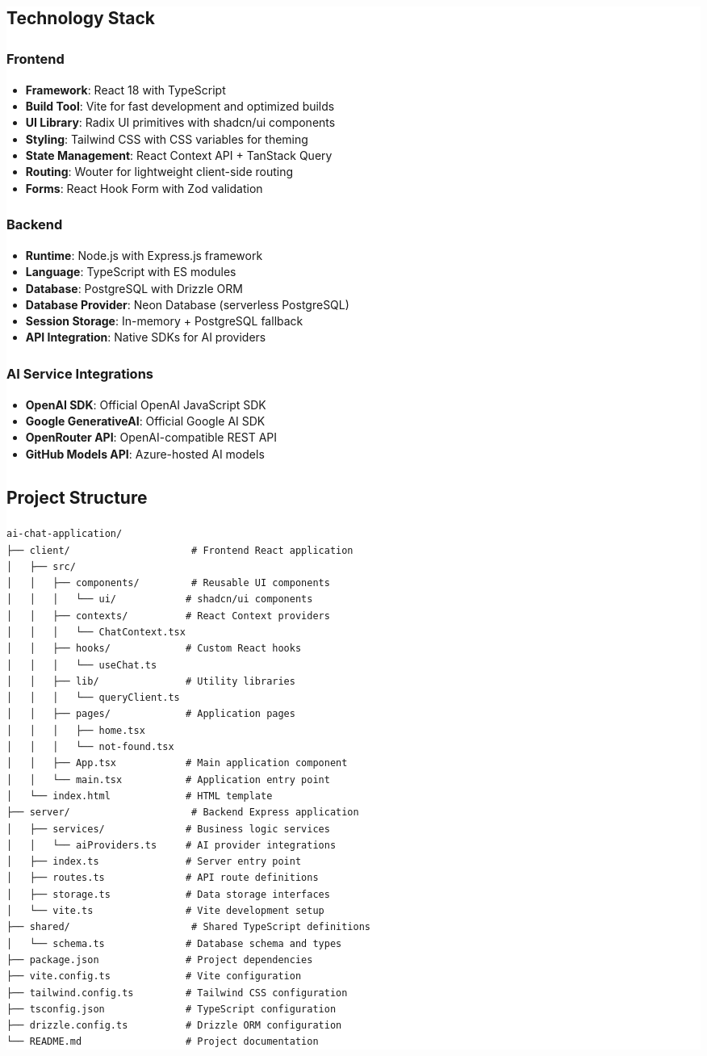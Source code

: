## Technology Stack

### Frontend
- **Framework**: React 18 with TypeScript
- **Build Tool**: Vite for fast development and optimized builds
- **UI Library**: Radix UI primitives with shadcn/ui components
- **Styling**: Tailwind CSS with CSS variables for theming
- **State Management**: React Context API + TanStack Query
- **Routing**: Wouter for lightweight client-side routing
- **Forms**: React Hook Form with Zod validation

### Backend
- **Runtime**: Node.js with Express.js framework
- **Language**: TypeScript with ES modules
- **Database**: PostgreSQL with Drizzle ORM
- **Database Provider**: Neon Database (serverless PostgreSQL)
- **Session Storage**: In-memory + PostgreSQL fallback
- **API Integration**: Native SDKs for AI providers

### AI Service Integrations
- **OpenAI SDK**: Official OpenAI JavaScript SDK
- **Google GenerativeAI**: Official Google AI SDK
- **OpenRouter API**: OpenAI-compatible REST API
- **GitHub Models API**: Azure-hosted AI models

## Project Structure

```
ai-chat-application/
├── client/                     # Frontend React application
│   ├── src/
│   │   ├── components/         # Reusable UI components
│   │   │   └── ui/            # shadcn/ui components
│   │   ├── contexts/          # React Context providers
│   │   │   └── ChatContext.tsx
│   │   ├── hooks/             # Custom React hooks
│   │   │   └── useChat.ts
│   │   ├── lib/               # Utility libraries
│   │   │   └── queryClient.ts
│   │   ├── pages/             # Application pages
│   │   │   ├── home.tsx
│   │   │   └── not-found.tsx
│   │   ├── App.tsx            # Main application component
│   │   └── main.tsx           # Application entry point
│   └── index.html             # HTML template
├── server/                     # Backend Express application
│   ├── services/              # Business logic services
│   │   └── aiProviders.ts     # AI provider integrations
│   ├── index.ts               # Server entry point
│   ├── routes.ts              # API route definitions
│   ├── storage.ts             # Data storage interfaces
│   └── vite.ts                # Vite development setup
├── shared/                     # Shared TypeScript definitions
│   └── schema.ts              # Database schema and types
├── package.json               # Project dependencies
├── vite.config.ts             # Vite configuration
├── tailwind.config.ts         # Tailwind CSS configuration
├── tsconfig.json              # TypeScript configuration
├── drizzle.config.ts          # Drizzle ORM configuration
└── README.md                  # Project documentation
```
